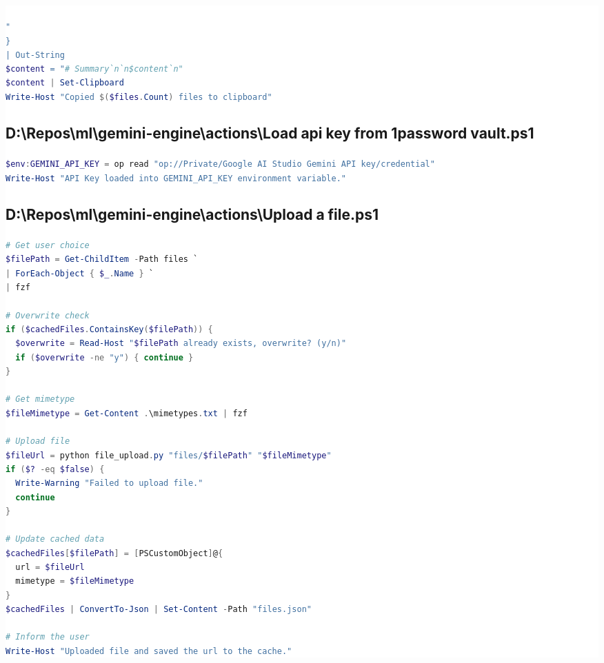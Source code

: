 ````powershell

"
}
| Out-String
$content = "# Summary`n`n$content`n"
$content | Set-Clipboard
Write-Host "Copied $($files.Count) files to clipboard"


````



## D:\Repos\ml\gemini-engine\actions\Load api key from 1password vault.ps1

````powershell
$env:GEMINI_API_KEY = op read "op://Private/Google AI Studio Gemini API key/credential"
Write-Host "API Key loaded into GEMINI_API_KEY environment variable."
````



## D:\Repos\ml\gemini-engine\actions\Upload a file.ps1

````powershell
# Get user choice
$filePath = Get-ChildItem -Path files `
| ForEach-Object { $_.Name } `
| fzf

# Overwrite check
if ($cachedFiles.ContainsKey($filePath)) {
  $overwrite = Read-Host "$filePath already exists, overwrite? (y/n)"
  if ($overwrite -ne "y") { continue }
}

# Get mimetype
$fileMimetype = Get-Content .\mimetypes.txt | fzf

# Upload file
$fileUrl = python file_upload.py "files/$filePath" "$fileMimetype"
if ($? -eq $false) {
  Write-Warning "Failed to upload file."
  continue
}

# Update cached data
$cachedFiles[$filePath] = [PSCustomObject]@{
  url = $fileUrl
  mimetype = $fileMimetype
}
$cachedFiles | ConvertTo-Json | Set-Content -Path "files.json"

# Inform the user
Write-Host "Uploaded file and saved the url to the cache."

````
